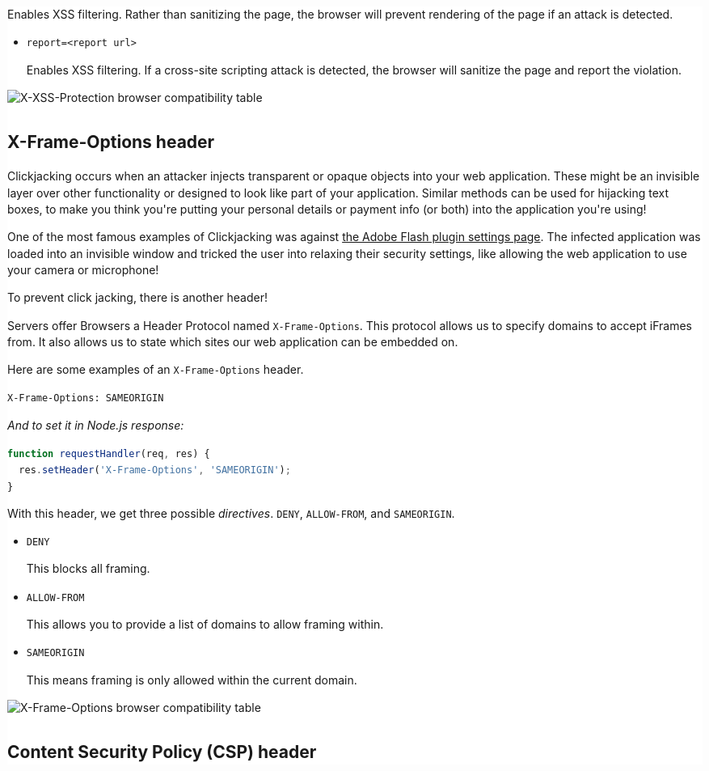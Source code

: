   Enables XSS filtering. Rather than sanitizing the page, the browser will prevent rendering of the page if an attack is detected.
  
- `report=<report url>`

  Enables XSS filtering. If a cross-site scripting attack is detected, the browser will sanitize the page and report the violation.
  
![X-XSS-Protection browser compatibility table](https://cdn.auth0.com/blog/common-threats-in-web-app-security/x-xss-protection-browser-compatibility-table.png)

## X-Frame-Options header

Clickjacking occurs when an attacker injects transparent or opaque objects into your web application. These might be an invisible layer over other functionality or designed to look like part of your application. Similar methods can be used for hijacking text boxes, to make you think you're putting your personal details or payment info (or both) into the application you're using!

One of the most famous examples of Clickjacking was against [the Adobe Flash plugin settings page](http://www.macromedia.com/support/documentation/en/flashplayer/help/settings_manager06.html). The infected application was loaded into an invisible window and tricked the user into relaxing their security settings, like allowing the web application to use your camera or microphone!

To prevent click jacking, there is another header! 

Servers offer Browsers a Header Protocol named `X-Frame-Options`. This protocol allows us to specify domains to accept iFrames from. It also allows us to state which sites our web application can be embedded on. 

Here are some examples of an `X-Frame-Options` header.

```
X-Frame-Options: SAMEORIGIN
```

*And to set it in Node.js response:*

```js
function requestHandler(req, res) {
  res.setHeader('X-Frame-Options', 'SAMEORIGIN');
}
```

With this header, we get three possible *directives*.  `DENY`, `ALLOW-FROM`, and `SAMEORIGIN`.

- `DENY`

  This blocks all framing.
  
- `ALLOW-FROM`

  This allows you to provide a list of domains to allow framing within.
  
- `SAMEORIGIN`

  This means framing is only allowed within the current domain.
  
![X-Frame-Options browser compatibility table](https://cdn.auth0.com/blog/common-threats-in-web-app-security/x-frame-options-browser-compatibility-table.png)

## Content Security Policy (CSP) header
